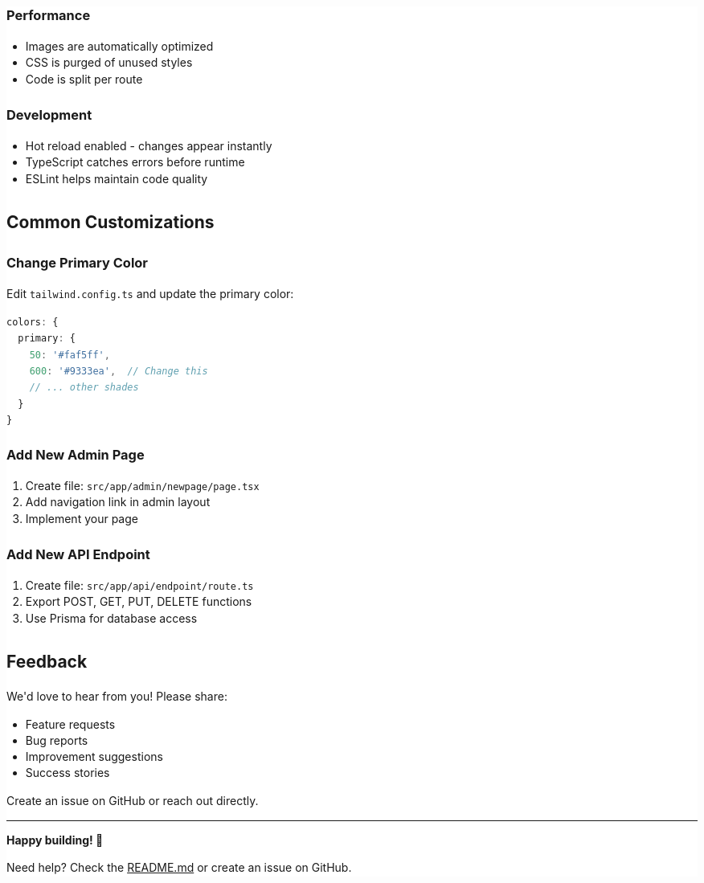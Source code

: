 ### Performance
- Images are automatically optimized
- CSS is purged of unused styles
- Code is split per route

### Development
- Hot reload enabled - changes appear instantly
- TypeScript catches errors before runtime
- ESLint helps maintain code quality

## Common Customizations

### Change Primary Color
Edit `tailwind.config.ts` and update the primary color:

```typescript
colors: {
  primary: {
    50: '#faf5ff',
    600: '#9333ea',  // Change this
    // ... other shades
  }
}
```

### Add New Admin Page
1. Create file: `src/app/admin/newpage/page.tsx`
2. Add navigation link in admin layout
3. Implement your page

### Add New API Endpoint
1. Create file: `src/app/api/endpoint/route.ts`
2. Export POST, GET, PUT, DELETE functions
3. Use Prisma for database access

## Feedback

We'd love to hear from you! Please share:
- Feature requests
- Bug reports
- Improvement suggestions
- Success stories

Create an issue on GitHub or reach out directly.

---

**Happy building! 🚀**

Need help? Check the [README.md](./README.md) or create an issue on GitHub.

